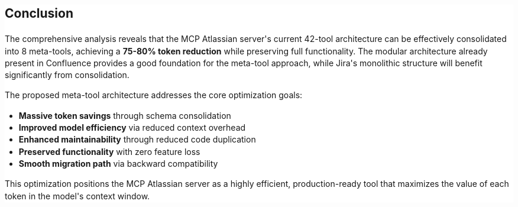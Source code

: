 
## Conclusion

The comprehensive analysis reveals that the MCP Atlassian server's current 42-tool architecture can be effectively consolidated into 8 meta-tools, achieving a **75-80% token reduction** while preserving full functionality. The modular architecture already present in Confluence provides a good foundation for the meta-tool approach, while Jira's monolithic structure will benefit significantly from consolidation.

The proposed meta-tool architecture addresses the core optimization goals:
- **Massive token savings** through schema consolidation
- **Improved model efficiency** via reduced context overhead
- **Enhanced maintainability** through reduced code duplication
- **Preserved functionality** with zero feature loss
- **Smooth migration path** via backward compatibility

This optimization positions the MCP Atlassian server as a highly efficient, production-ready tool that maximizes the value of each token in the model's context window.